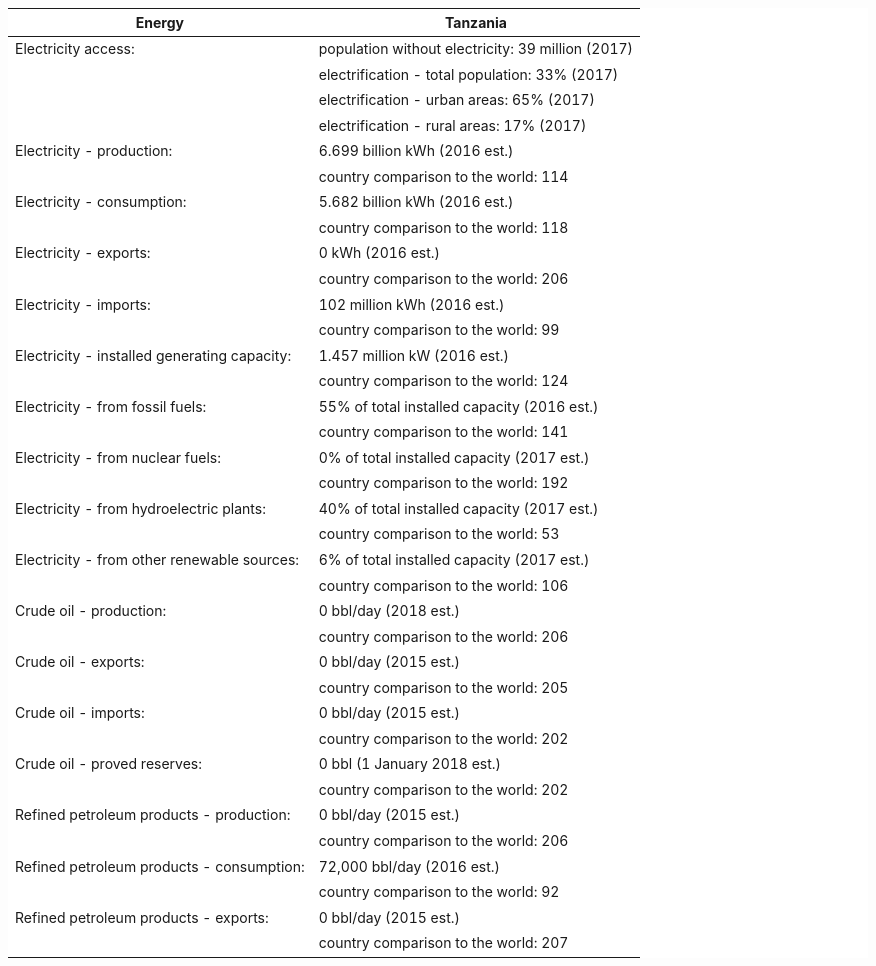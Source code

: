 | Energy | Tanzania |
| --- | --- |
| Electricity access: | population without electricity: 39 million (2017) |
| | electrification - total population: 33% (2017) |
| | electrification - urban areas: 65% (2017) |
| | electrification - rural areas: 17% (2017) |
| Electricity - production: | 6.699 billion kWh (2016 est.) |
| | country comparison to the world: 114 |
| Electricity - consumption: | 5.682 billion kWh (2016 est.) |
| | country comparison to the world: 118 |
| Electricity - exports: | 0 kWh (2016 est.) |
| | country comparison to the world: 206 |
| Electricity - imports: | 102 million kWh (2016 est.) |
| | country comparison to the world: 99 |
| Electricity - installed generating capacity: | 1.457 million kW (2016 est.) |
| | country comparison to the world: 124 |
| Electricity - from fossil fuels: | 55% of total installed capacity (2016 est.) |
| | country comparison to the world: 141 |
| Electricity - from nuclear fuels: | 0% of total installed capacity (2017 est.) |
| | country comparison to the world: 192 |
| Electricity - from hydroelectric plants: | 40% of total installed capacity (2017 est.) |
| | country comparison to the world: 53 |
| Electricity - from other renewable sources: | 6% of total installed capacity (2017 est.) |
| | country comparison to the world: 106 |
| Crude oil - production: | 0 bbl/day (2018 est.) |
| | country comparison to the world: 206 |
| Crude oil - exports: | 0 bbl/day (2015 est.) |
| | country comparison to the world: 205 |
| Crude oil - imports: | 0 bbl/day (2015 est.) |
| | country comparison to the world: 202 |
| Crude oil - proved reserves: | 0 bbl (1 January 2018 est.) |
| | country comparison to the world: 202 |
| Refined petroleum products - production: | 0 bbl/day (2015 est.) |
| | country comparison to the world: 206 |
| Refined petroleum products - consumption: | 72,000 bbl/day (2016 est.) |
| | country comparison to the world: 92 |
| Refined petroleum products - exports: | 0 bbl/day (2015 est.) |
| | country comparison to the world: 207 |